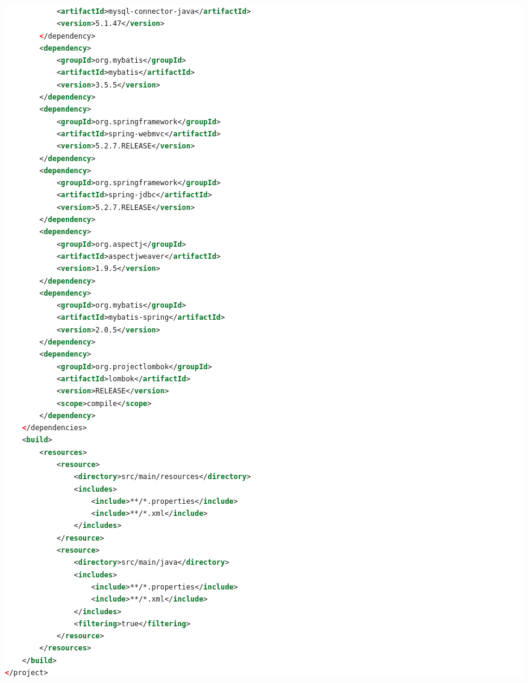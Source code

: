    ```xml
               <artifactId>mysql-connector-java</artifactId>
               <version>5.1.47</version>
           </dependency>
           <dependency>
               <groupId>org.mybatis</groupId>
               <artifactId>mybatis</artifactId>
               <version>3.5.5</version>
           </dependency>
           <dependency>
               <groupId>org.springframework</groupId>
               <artifactId>spring-webmvc</artifactId>
               <version>5.2.7.RELEASE</version>
           </dependency>
           <dependency>
               <groupId>org.springframework</groupId>
               <artifactId>spring-jdbc</artifactId>
               <version>5.2.7.RELEASE</version>
           </dependency>
           <dependency>
               <groupId>org.aspectj</groupId>
               <artifactId>aspectjweaver</artifactId>
               <version>1.9.5</version>
           </dependency>
           <dependency>
               <groupId>org.mybatis</groupId>
               <artifactId>mybatis-spring</artifactId>
               <version>2.0.5</version>
           </dependency>
           <dependency>
               <groupId>org.projectlombok</groupId>
               <artifactId>lombok</artifactId>
               <version>RELEASE</version>
               <scope>compile</scope>
           </dependency>
       </dependencies>
       <build>
           <resources>
               <resource>
                   <directory>src/main/resources</directory>
                   <includes>
                       <include>**/*.properties</include>
                       <include>**/*.xml</include>
                   </includes>
               </resource>
               <resource>
                   <directory>src/main/java</directory>
                   <includes>
                       <include>**/*.properties</include>
                       <include>**/*.xml</include>
                   </includes>
                   <filtering>true</filtering>
               </resource>
           </resources>
       </build>
   </project>
   ```
